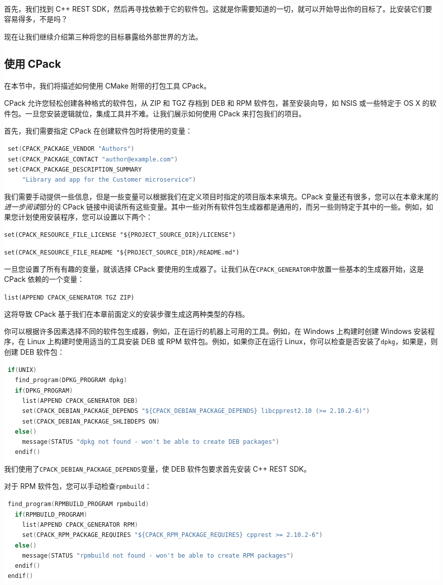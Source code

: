 首先，我们找到 C++ REST SDK，然后再寻找依赖于它的软件包。这就是你需要知道的一切，就可以开始导出你的目标了。比安装它们要容易得多，不是吗？

现在让我们继续介绍第三种将您的目标暴露给外部世界的方法。

## 使用 CPack

在本节中，我们将描述如何使用 CMake 附带的打包工具 CPack。

CPack 允许您轻松创建各种格式的软件包，从 ZIP 和 TGZ 存档到 DEB 和 RPM 软件包，甚至安装向导，如 NSIS 或一些特定于 OS X 的软件包。一旦您安装逻辑就位，集成工具并不难。让我们展示如何使用 CPack 来打包我们的项目。

首先，我们需要指定 CPack 在创建软件包时将使用的变量：

```cpp
 set(CPACK_PACKAGE_VENDOR "Authors")
 set(CPACK_PACKAGE_CONTACT "author@example.com")
 set(CPACK_PACKAGE_DESCRIPTION_SUMMARY
     "Library and app for the Customer microservice")
```

我们需要手动提供一些信息，但是一些变量可以根据我们在定义项目时指定的项目版本来填充。CPack 变量还有很多，您可以在本章末尾的*进一步阅读*部分的 CPack 链接中阅读所有这些变量。其中一些对所有软件包生成器都是通用的，而另一些则特定于其中的一些。例如，如果您计划使用安装程序，您可以设置以下两个：

`set(CPACK_RESOURCE_FILE_LICENSE "${PROJECT_SOURCE_DIR}/LICENSE")`

`set(CPACK_RESOURCE_FILE_README "${PROJECT_SOURCE_DIR}/README.md")`

一旦您设置了所有有趣的变量，就该选择 CPack 要使用的生成器了。让我们从在`CPACK_GENERATOR`中放置一些基本的生成器开始，这是 CPack 依赖的一个变量：

`list(APPEND CPACK_GENERATOR TGZ ZIP)`

这将导致 CPack 基于我们在本章前面定义的安装步骤生成这两种类型的存档。

你可以根据许多因素选择不同的软件包生成器，例如，正在运行的机器上可用的工具。例如，在 Windows 上构建时创建 Windows 安装程序，在 Linux 上构建时使用适当的工具安装 DEB 或 RPM 软件包。例如，如果你正在运行 Linux，你可以检查是否安装了`dpkg`，如果是，则创建 DEB 软件包：

```cpp
 if(UNIX)
   find_program(DPKG_PROGRAM dpkg)
   if(DPKG_PROGRAM)
     list(APPEND CPACK_GENERATOR DEB)
     set(CPACK_DEBIAN_PACKAGE_DEPENDS "${CPACK_DEBIAN_PACKAGE_DEPENDS} libcpprest2.10 (>= 2.10.2-6)")
     set(CPACK_DEBIAN_PACKAGE_SHLIBDEPS ON)
   else()
     message(STATUS "dpkg not found - won't be able to create DEB packages")
   endif()
```

我们使用了`CPACK_DEBIAN_PACKAGE_DEPENDS`变量，使 DEB 软件包要求首先安装 C++ REST SDK。

对于 RPM 软件包，您可以手动检查`rpmbuild`：

```cpp
 find_program(RPMBUILD_PROGRAM rpmbuild)
   if(RPMBUILD_PROGRAM)
     list(APPEND CPACK_GENERATOR RPM)
     set(CPACK_RPM_PACKAGE_REQUIRES "${CPACK_RPM_PACKAGE_REQUIRES} cpprest >= 2.10.2-6")
   else()
     message(STATUS "rpmbuild not found - won't be able to create RPM packages")
   endif()
 endif()
```
